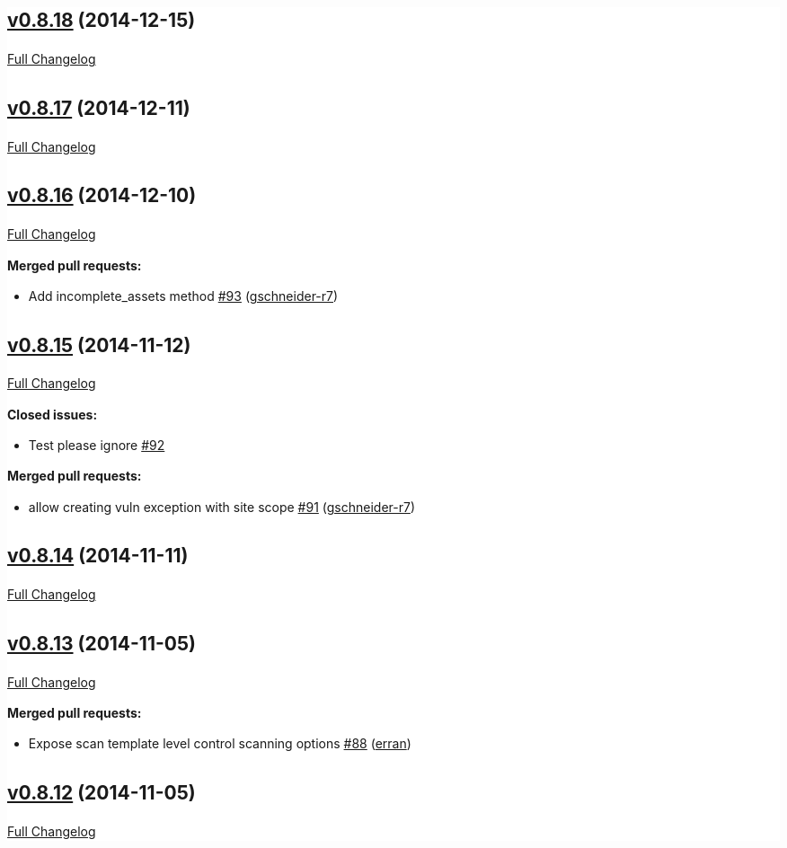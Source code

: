 ## [v0.8.18](https://github.com/rapid7/nexpose-client/tree/v0.8.18) (2014-12-15)

[Full Changelog](https://github.com/rapid7/nexpose-client/compare/v0.8.17...v0.8.18)

## [v0.8.17](https://github.com/rapid7/nexpose-client/tree/v0.8.17) (2014-12-11)

[Full Changelog](https://github.com/rapid7/nexpose-client/compare/v0.8.16...v0.8.17)

## [v0.8.16](https://github.com/rapid7/nexpose-client/tree/v0.8.16) (2014-12-10)

[Full Changelog](https://github.com/rapid7/nexpose-client/compare/v0.8.15...v0.8.16)

**Merged pull requests:**

- Add incomplete\_assets method [\#93](https://github.com/rapid7/nexpose-client/pull/93) ([gschneider-r7](https://github.com/gschneider-r7))

## [v0.8.15](https://github.com/rapid7/nexpose-client/tree/v0.8.15) (2014-11-12)

[Full Changelog](https://github.com/rapid7/nexpose-client/compare/v0.8.14...v0.8.15)

**Closed issues:**

- Test please ignore [\#92](https://github.com/rapid7/nexpose-client/issues/92)

**Merged pull requests:**

- allow creating vuln exception with site scope [\#91](https://github.com/rapid7/nexpose-client/pull/91) ([gschneider-r7](https://github.com/gschneider-r7))

## [v0.8.14](https://github.com/rapid7/nexpose-client/tree/v0.8.14) (2014-11-11)

[Full Changelog](https://github.com/rapid7/nexpose-client/compare/v0.8.13...v0.8.14)

## [v0.8.13](https://github.com/rapid7/nexpose-client/tree/v0.8.13) (2014-11-05)

[Full Changelog](https://github.com/rapid7/nexpose-client/compare/v0.8.12...v0.8.13)

**Merged pull requests:**

- Expose scan template level control scanning options [\#88](https://github.com/rapid7/nexpose-client/pull/88) ([erran](https://github.com/erran))

## [v0.8.12](https://github.com/rapid7/nexpose-client/tree/v0.8.12) (2014-11-05)

[Full Changelog](https://github.com/rapid7/nexpose-client/compare/v0.8.11...v0.8.12)
